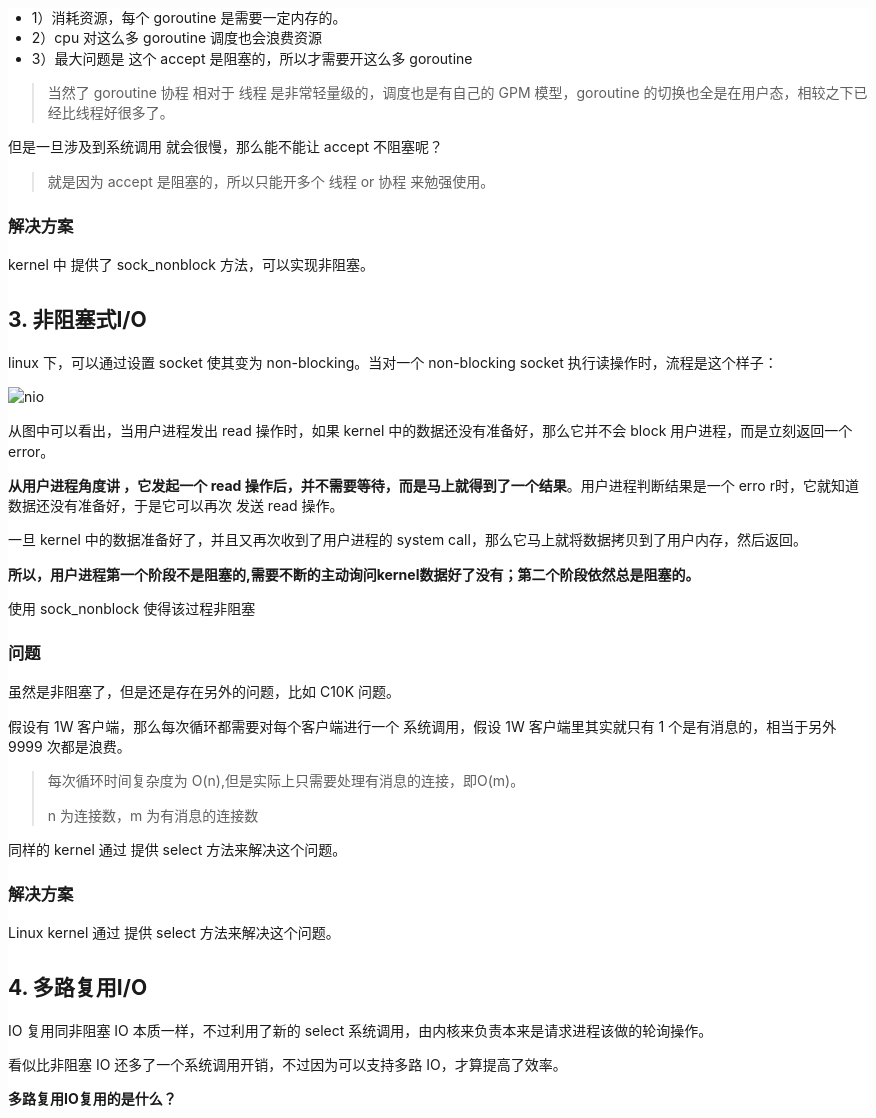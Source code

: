 * 1）消耗资源，每个 goroutine  是需要一定内存的。
* 2）cpu 对这么多 goroutine 调度也会浪费资源
* 3）最大问题是 这个 accept 是阻塞的，所以才需要开这么多 goroutine 

> 当然了 goroutine 协程 相对于 线程 是非常轻量级的，调度也是有自己的 GPM 模型，goroutine 的切换也全是在用户态，相较之下已经比线程好很多了。

但是一旦涉及到系统调用 就会很慢，那么能不能让 accept 不阻塞呢？

> 就是因为 accept 是阻塞的，所以只能开多个 线程 or 协程 来勉强使用。



### 解决方案

kernel 中 提供了 sock_nonblock 方法，可以实现非阻塞。



## 3. 非阻塞式I/O

linux 下，可以通过设置 socket 使其变为 non-blocking。当对一个 non-blocking socket 执行读操作时，流程是这个样子：

![nio](https://github.com/lixd/blog/raw/master/images/linux/io/nio.png)

从图中可以看出，当用户进程发出 read 操作时，如果 kernel 中的数据还没有准备好，那么它并不会 block 用户进程，而是立刻返回一个 error。

 **从用户进程角度讲 ，它发起一个 read 操作后，并不需要等待，而是马上就得到了一个结果**。用户进程判断结果是一个 erro r时，它就知道数据还没有准备好，于是它可以再次 发送 read 操作。

一旦 kernel 中的数据准备好了，并且又再次收到了用户进程的 system call，那么它马上就将数据拷贝到了用户内存，然后返回。

**所以，用户进程第一个阶段不是阻塞的,需要不断的主动询问kernel数据好了没有；第二个阶段依然总是阻塞的。**

使用 sock_nonblock 使得该过程非阻塞



### 问题

虽然是非阻塞了，但是还是存在另外的问题，比如 C10K 问题。

假设有 1W 客户端，那么每次循环都需要对每个客户端进行一个 系统调用，假设 1W 客户端里其实就只有 1 个是有消息的，相当于另外 9999 次都是浪费。

> 每次循环时间复杂度为 O(n),但是实际上只需要处理有消息的连接，即O(m)。
>
> n 为连接数，m 为有消息的连接数

同样的 kernel 通过 提供 select 方法来解决这个问题。

### 解决方案

Linux kernel 通过 提供 select 方法来解决这个问题。

## 4. 多路复用I/O

IO 复用同非阻塞 IO 本质一样，不过利用了新的 select 系统调用，由内核来负责本来是请求进程该做的轮询操作。

看似比非阻塞 IO 还多了一个系统调用开销，不过因为可以支持多路 IO，才算提高了效率。

**多路复用IO复用的是什么？**
